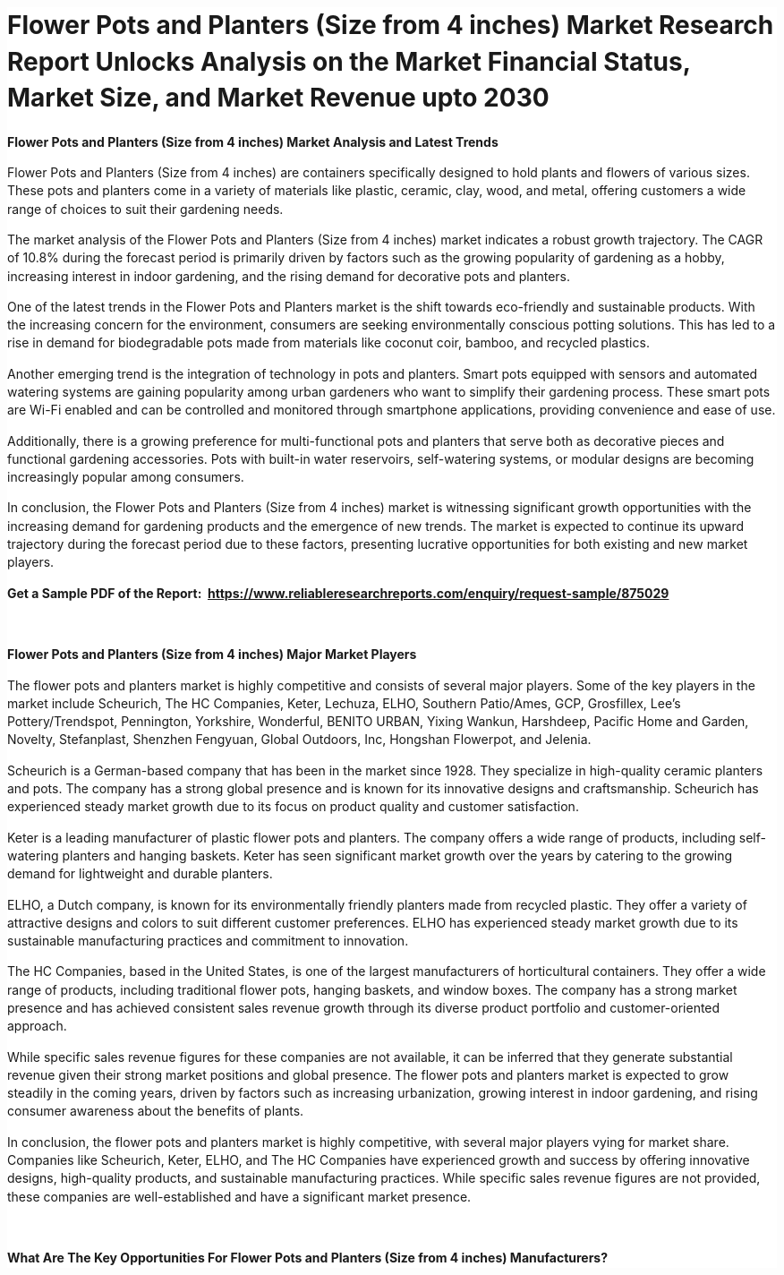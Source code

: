 <p><h1>Flower Pots and Planters (Size from 4 inches) Market Research Report Unlocks Analysis on the Market Financial Status, Market Size, and Market Revenue upto 2030</h1></p><p><strong>Flower Pots and Planters (Size from 4 inches) Market Analysis and Latest Trends</strong></p>
<p><p>Flower Pots and Planters (Size from 4 inches) are containers specifically designed to hold plants and flowers of various sizes. These pots and planters come in a variety of materials like plastic, ceramic, clay, wood, and metal, offering customers a wide range of choices to suit their gardening needs.</p><p>The market analysis of the Flower Pots and Planters (Size from 4 inches) market indicates a robust growth trajectory. The CAGR of 10.8% during the forecast period is primarily driven by factors such as the growing popularity of gardening as a hobby, increasing interest in indoor gardening, and the rising demand for decorative pots and planters.</p><p>One of the latest trends in the Flower Pots and Planters market is the shift towards eco-friendly and sustainable products. With the increasing concern for the environment, consumers are seeking environmentally conscious potting solutions. This has led to a rise in demand for biodegradable pots made from materials like coconut coir, bamboo, and recycled plastics.</p><p>Another emerging trend is the integration of technology in pots and planters. Smart pots equipped with sensors and automated watering systems are gaining popularity among urban gardeners who want to simplify their gardening process. These smart pots are Wi-Fi enabled and can be controlled and monitored through smartphone applications, providing convenience and ease of use.</p><p>Additionally, there is a growing preference for multi-functional pots and planters that serve both as decorative pieces and functional gardening accessories. Pots with built-in water reservoirs, self-watering systems, or modular designs are becoming increasingly popular among consumers.</p><p>In conclusion, the Flower Pots and Planters (Size from 4 inches) market is witnessing significant growth opportunities with the increasing demand for gardening products and the emergence of new trends. The market is expected to continue its upward trajectory during the forecast period due to these factors, presenting lucrative opportunities for both existing and new market players.</p></p>
<p><strong>Get a Sample PDF of the Report:&nbsp; <a href="https://www.reliableresearchreports.com/enquiry/request-sample/875029">https://www.reliableresearchreports.com/enquiry/request-sample/875029</a></strong></p>
<p>&nbsp;</p>
<p><strong>Flower Pots and Planters (Size from 4 inches) Major Market Players</strong></p>
<p><p>The flower pots and planters market is highly competitive and consists of several major players. Some of the key players in the market include Scheurich, The HC Companies, Keter, Lechuza, ELHO, Southern Patio/Ames, GCP, Grosfillex, Lee’s Pottery/Trendspot, Pennington, Yorkshire, Wonderful, BENITO URBAN, Yixing Wankun, Harshdeep, Pacific Home and Garden, Novelty, Stefanplast, Shenzhen Fengyuan, Global Outdoors, Inc, Hongshan Flowerpot, and Jelenia.</p><p>Scheurich is a German-based company that has been in the market since 1928. They specialize in high-quality ceramic planters and pots. The company has a strong global presence and is known for its innovative designs and craftsmanship. Scheurich has experienced steady market growth due to its focus on product quality and customer satisfaction.</p><p>Keter is a leading manufacturer of plastic flower pots and planters. The company offers a wide range of products, including self-watering planters and hanging baskets. Keter has seen significant market growth over the years by catering to the growing demand for lightweight and durable planters.</p><p>ELHO, a Dutch company, is known for its environmentally friendly planters made from recycled plastic. They offer a variety of attractive designs and colors to suit different customer preferences. ELHO has experienced steady market growth due to its sustainable manufacturing practices and commitment to innovation.</p><p>The HC Companies, based in the United States, is one of the largest manufacturers of horticultural containers. They offer a wide range of products, including traditional flower pots, hanging baskets, and window boxes. The company has a strong market presence and has achieved consistent sales revenue growth through its diverse product portfolio and customer-oriented approach.</p><p>While specific sales revenue figures for these companies are not available, it can be inferred that they generate substantial revenue given their strong market positions and global presence. The flower pots and planters market is expected to grow steadily in the coming years, driven by factors such as increasing urbanization, growing interest in indoor gardening, and rising consumer awareness about the benefits of plants.</p><p>In conclusion, the flower pots and planters market is highly competitive, with several major players vying for market share. Companies like Scheurich, Keter, ELHO, and The HC Companies have experienced growth and success by offering innovative designs, high-quality products, and sustainable manufacturing practices. While specific sales revenue figures are not provided, these companies are well-established and have a significant market presence.</p></p>
<p>&nbsp;</p>
<p><strong>What Are The Key Opportunities For Flower Pots and Planters (Size from 4 inches) Manufacturers?</strong></p>